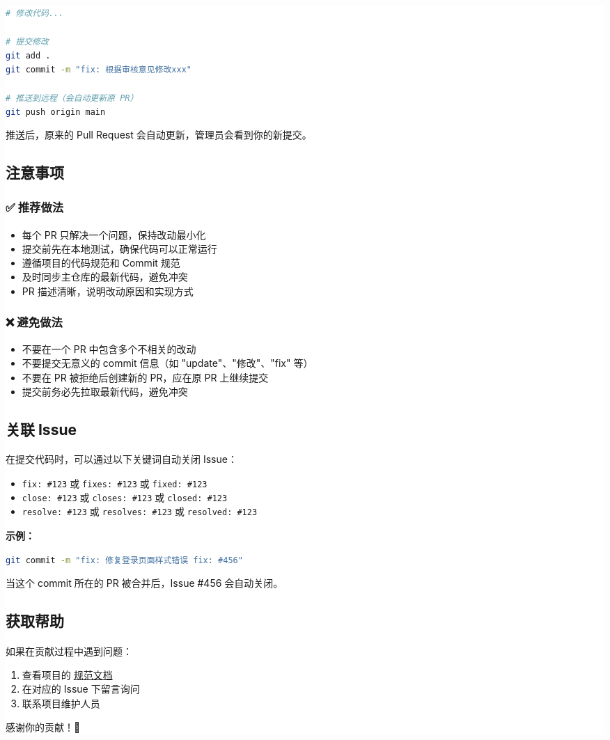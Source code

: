 ```bash
# 修改代码...

# 提交修改
git add .
git commit -m "fix: 根据审核意见修改xxx"

# 推送到远程（会自动更新原 PR）
git push origin main
```

推送后，原来的 Pull Request 会自动更新，管理员会看到你的新提交。

## 注意事项

### ✅ 推荐做法

- 每个 PR 只解决一个问题，保持改动最小化
- 提交前先在本地测试，确保代码可以正常运行
- 遵循项目的代码规范和 Commit 规范
- 及时同步主仓库的最新代码，避免冲突
- PR 描述清晰，说明改动原因和实现方式

### ❌ 避免做法

- 不要在一个 PR 中包含多个不相关的改动
- 不要提交无意义的 commit 信息（如 "update"、"修改"、"fix" 等）
- 不要在 PR 被拒绝后创建新的 PR，应在原 PR 上继续提交
- 提交前务必先拉取最新代码，避免冲突

## 关联 Issue

在提交代码时，可以通过以下关键词自动关闭 Issue：

- `fix: #123` 或 `fixes: #123` 或 `fixed: #123`
- `close: #123` 或 `closes: #123` 或 `closed: #123`
- `resolve: #123` 或 `resolves: #123` 或 `resolved: #123`

**示例：**

```bash
git commit -m "fix: 修复登录页面样式错误 fix: #456"
```

当这个 commit 所在的 PR 被合并后，Issue #456 会自动关闭。

## 获取帮助

如果在贡献过程中遇到问题：

1. 查看项目的 [规范文档](./intro)
2. 在对应的 Issue 下留言询问
3. 联系项目维护人员

感谢你的贡献！🎉
